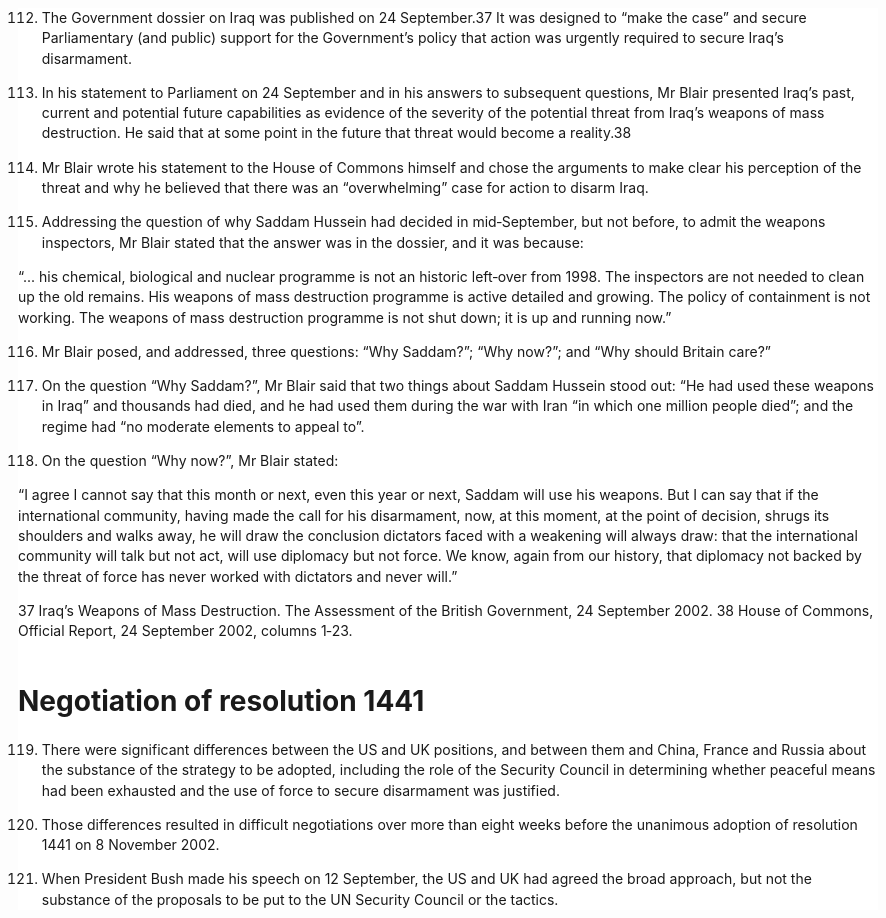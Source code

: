 
112.  The Government dossier on Iraq was published on 24 September.37 It was 
designed to “make the case” and secure Parliamentary (and public) support for the 
Government’s policy that action was urgently required to secure Iraq’s disarmament.

113.  In his statement to Parliament on 24 September and in his answers to subsequent 
questions, Mr Blair presented Iraq’s past, current and potential future capabilities as 
evidence of the severity of the potential threat from Iraq’s weapons of mass destruction. 
He said that at some point in the future that threat would become a reality.38 

114.  Mr Blair wrote his statement to the House of Commons himself and chose the 
arguments to make clear his perception of the threat and why he believed that there 
was an “overwhelming” case for action to disarm Iraq.

115.  Addressing the question of why Saddam Hussein had decided in mid‑September, 
but not before, to admit the weapons inspectors, Mr Blair stated that the answer was in 
the dossier, and it was because:

“... his chemical, biological and nuclear programme is not an historic left‑over from 
1998. The inspectors are not needed to clean up the old remains. His weapons 
of mass destruction programme is active detailed and growing. The policy of 
containment is not working. The weapons of mass destruction programme is not 
shut down; it is up and running now.”

116.  Mr Blair posed, and addressed, three questions: “Why Saddam?”; “Why now?”; 
and “Why should Britain care?”

117.  On the question “Why Saddam?”, Mr Blair said that two things about Saddam 
Hussein stood out: “He had used these weapons in Iraq” and thousands had died, and 
he had used them during the war with Iran “in which one million people died”; and the 
regime had “no moderate elements to appeal to”.

118.  On the question “Why now?”, Mr Blair stated:

“I agree I cannot say that this month or next, even this year or next, Saddam will 
use his weapons. But I can say that if the international community, having made 
the call for his disarmament, now, at this moment, at the point of decision, shrugs 
its shoulders and walks away, he will draw the conclusion dictators faced with a 
weakening will always draw: that the international community will talk but not act, 
will use diplomacy but not force. We know, again from our history, that diplomacy 
not backed by the threat of force has never worked with dictators and never will.”

37 Iraq’s Weapons of Mass Destruction. The Assessment of the British Government, 24 September 2002.
38 House of Commons, Official Report, 24 September 2002, columns 1‑23.

# Negotiation of resolution 1441
119.  There were significant differences between the US and UK positions, and between 
them and China, France and Russia about the substance of the strategy to be adopted, 
including the role of the Security Council in determining whether peaceful means had 
been exhausted and the use of force to secure disarmament was justified. 

120.  Those differences resulted in difficult negotiations over more than eight weeks 
before the unanimous adoption of resolution 1441 on 8 November 2002.

121.  When President Bush made his speech on 12 September, the US and UK had 
agreed the broad approach, but not the substance of the proposals to be put to the 
UN Security Council or the tactics. 
